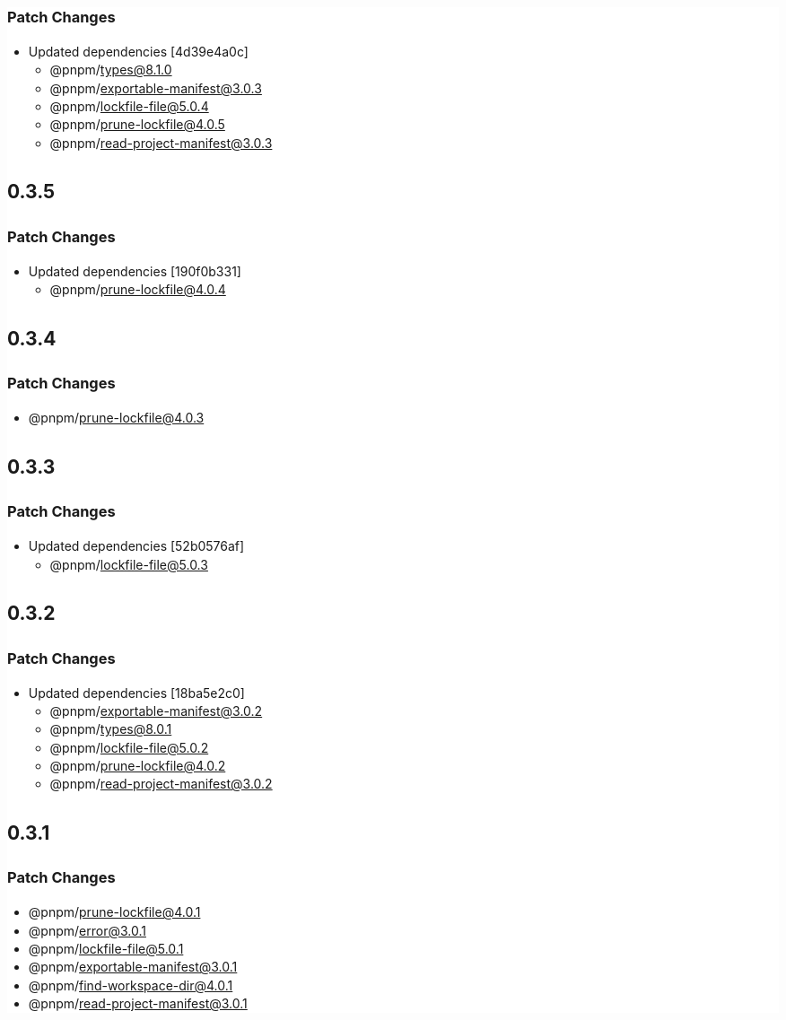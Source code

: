 ### Patch Changes

- Updated dependencies [4d39e4a0c]
  - @pnpm/types@8.1.0
  - @pnpm/exportable-manifest@3.0.3
  - @pnpm/lockfile-file@5.0.4
  - @pnpm/prune-lockfile@4.0.5
  - @pnpm/read-project-manifest@3.0.3

## 0.3.5

### Patch Changes

- Updated dependencies [190f0b331]
  - @pnpm/prune-lockfile@4.0.4

## 0.3.4

### Patch Changes

- @pnpm/prune-lockfile@4.0.3

## 0.3.3

### Patch Changes

- Updated dependencies [52b0576af]
  - @pnpm/lockfile-file@5.0.3

## 0.3.2

### Patch Changes

- Updated dependencies [18ba5e2c0]
  - @pnpm/exportable-manifest@3.0.2
  - @pnpm/types@8.0.1
  - @pnpm/lockfile-file@5.0.2
  - @pnpm/prune-lockfile@4.0.2
  - @pnpm/read-project-manifest@3.0.2

## 0.3.1

### Patch Changes

- @pnpm/prune-lockfile@4.0.1
- @pnpm/error@3.0.1
- @pnpm/lockfile-file@5.0.1
- @pnpm/exportable-manifest@3.0.1
- @pnpm/find-workspace-dir@4.0.1
- @pnpm/read-project-manifest@3.0.1
